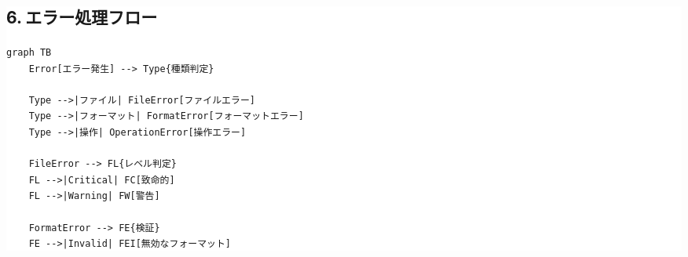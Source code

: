 ## 6. エラー処理フロー
```mermaid
graph TB
    Error[エラー発生] --> Type{種類判定}
    
    Type -->|ファイル| FileError[ファイルエラー]
    Type -->|フォーマット| FormatError[フォーマットエラー]
    Type -->|操作| OperationError[操作エラー]
    
    FileError --> FL{レベル判定}
    FL -->|Critical| FC[致命的]
    FL -->|Warning| FW[警告]
    
    FormatError --> FE{検証}
    FE -->|Invalid| FEI[無効なフォーマット]
